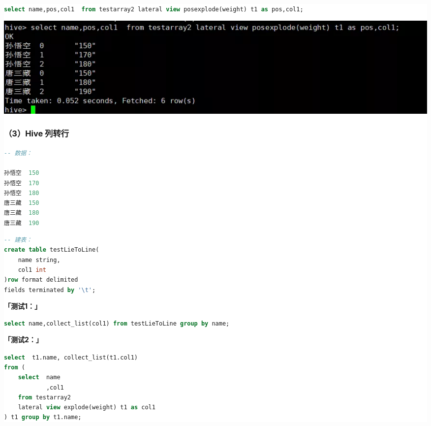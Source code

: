 ```sql
select name,pos,col1  from testarray2 lateral view posexplode(weight) t1 as pos,col1;
```

![image-20211107202139002](Images/image-20211107202139002.png)

### （3）Hive 列转行

```sql
-- 数据：

孙悟空  150
孙悟空  170
孙悟空  180
唐三藏  150
唐三藏  180
唐三藏  190
```

```sql
-- 建表：
create table testLieToLine(
    name string,
    col1 int
)row format delimited 
fields terminated by '\t';
```

**「测试1：」**

```sql
select name,collect_list(col1) from testLieToLine group by name;
```

**「测试2：」**

```sql
select  t1.name, collect_list(t1.col1) 
from (
    select  name
            ,col1 
    from testarray2 
    lateral view explode(weight) t1 as col1
) t1 group by t1.name;
```
